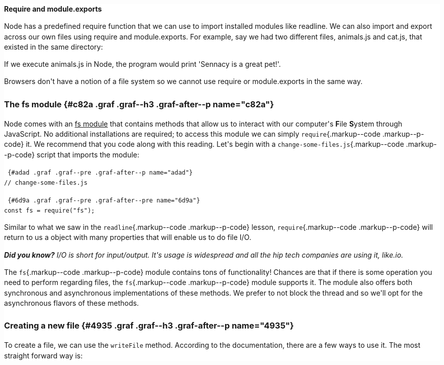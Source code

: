 **Require and module.exports**

Node has a predefined require function that we can use to import
installed modules like readline. We can also import and export across
our own files using require and module.exports. For example, say we had
two different files, animals.js and cat.js, that existed in the same
directory:

If we execute animals.js in Node, the program would print 'Sennacy is a
great pet!'.

Browsers don't have a notion of a file system so we cannot use require
or module.exports in the same way.

### The fs module {#c82a .graf .graf--h3 .graf-after--p name="c82a"}

Node comes with an [fs
module](https://nodejs.org/api/fs.html)  that contains methods that allow us to interact with
our computer's **F**ile **S**ystem through JavaScript. No additional
installations are required; to access this module we can simply
`require`{.markup--code .markup--p-code} it. We recommend that you code
along with this reading. Let\'s begin with a
`change-some-files.js`{.markup--code .markup--p-code} script that
imports the module:

```
 {#adad .graf .graf--pre .graf-after--p name="adad"}
// change-some-files.js
```


```
 {#6d9a .graf .graf--pre .graf-after--pre name="6d9a"}
const fs = require("fs");
```


Similar to what we saw in the `readline`{.markup--code .markup--p-code}
lesson, `require`{.markup--code .markup--p-code} will return to us a
object with many properties that will enable us to do file I/O.

***Did you know?*** *I/O is short for input/output. It's usage is
widespread and all the hip tech companies are using it, like.io.*

The `fs`{.markup--code .markup--p-code} module contains tons of
functionality! Chances are that if there is some operation you need to
perform regarding files, the `fs`{.markup--code .markup--p-code} module
supports it. The module also offers both synchronous and asynchronous
implementations of these methods. We prefer to not block the thread and
so we\'ll opt for the asynchronous flavors of these methods.

### Creating a new file {#4935 .graf .graf--h3 .graf-after--p name="4935"}

To create a file, we can use the `writeFile`  method. According to the documentation, there are a few
ways to use it. The most straight forward way is:
